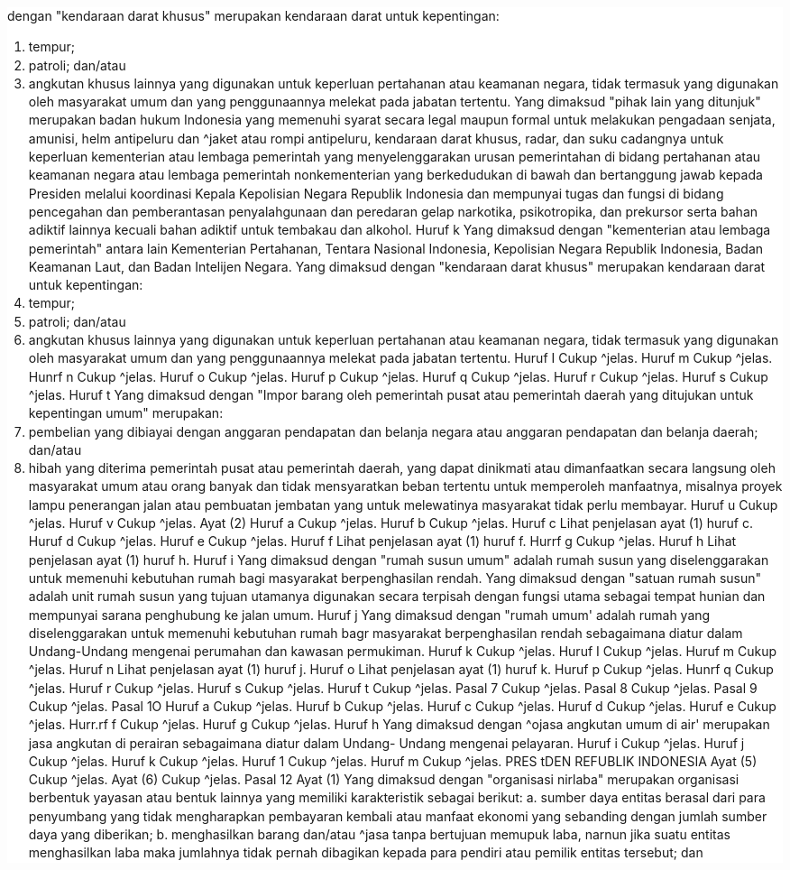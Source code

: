 dengan "kendaraan darat khusus" merupakan kendaraan darat untuk kepentingan:
1. tempur;
2. patroli; dan/atau
3. angkutan khusus lainnya yang digunakan untuk keperluan pertahanan atau keamanan negara, tidak termasuk yang digunakan oleh masyarakat umum dan yang penggunaannya melekat pada jabatan tertentu. Yang dimaksud "pihak lain yang ditunjuk" merupakan badan hukum Indonesia yang memenuhi syarat secara legal maupun formal untuk melakukan pengadaan senjata, amunisi, helm antipeluru dan ^jaket atau rompi antipeluru, kendaraan darat khusus, radar, dan suku cadangnya untuk keperluan kementerian atau lembaga pemerintah yang menyelenggarakan urusan pemerintahan di bidang pertahanan atau keamanan negara atau lembaga pemerintah nonkementerian yang berkedudukan di bawah dan bertanggung jawab kepada Presiden melalui koordinasi Kepala Kepolisian Negara Republik Indonesia dan mempunyai tugas dan fungsi di bidang pencegahan dan pemberantasan penyalahgunaan dan peredaran gelap narkotika, psikotropika, dan prekursor serta bahan adiktif lainnya kecuali bahan adiktif untuk tembakau dan alkohol. Huruf k Yang dimaksud dengan "kementerian atau lembaga pemerintah" antara lain Kementerian Pertahanan, Tentara Nasional Indonesia, Kepolisian Negara Republik Indonesia, Badan Keamanan Laut, dan Badan Intelijen Negara. Yang dimaksud dengan "kendaraan darat khusus" merupakan kendaraan darat untuk kepentingan:
1. tempur;
2. patroli; dan/atau
3. angkutan khusus lainnya yang digunakan untuk keperluan pertahanan atau keamanan negara, tidak termasuk yang digunakan oleh masyarakat umum dan yang penggunaannya melekat pada jabatan tertentu. Huruf I Cukup ^jelas. Huruf m Cukup ^jelas. Hunrf n Cukup ^jelas. Huruf o Cukup ^jelas. Huruf p Cukup ^jelas. Huruf q Cukup ^jelas. Huruf r Cukup ^jelas. Huruf s Cukup ^jelas. Huruf t Yang dimaksud dengan "Impor barang oleh pemerintah pusat atau pemerintah daerah yang ditujukan untuk kepentingan umum" merupakan:
1. pembelian yang dibiayai dengan anggaran pendapatan dan belanja negara atau anggaran pendapatan dan belanja daerah; dan/atau
2. hibah yang diterima pemerintah pusat atau pemerintah daerah, yang dapat dinikmati atau dimanfaatkan secara langsung oleh masyarakat umum atau orang banyak dan tidak mensyaratkan beban tertentu untuk memperoleh manfaatnya, misalnya proyek lampu penerangan jalan atau pembuatan jembatan yang untuk melewatinya masyarakat tidak perlu membayar. Huruf u Cukup ^jelas. Huruf v Cukup ^jelas. Ayat (2) Huruf a Cukup ^jelas. Huruf b Cukup ^jelas. Huruf c Lihat penjelasan ayat (1) huruf c. Huruf d Cukup ^jelas. Huruf e Cukup ^jelas. Huruf f Lihat penjelasan ayat (1) huruf f. Hurrf g Cukup ^jelas. Huruf h Lihat penjelasan ayat (1) huruf h. Huruf i Yang dimaksud dengan "rumah susun umum" adalah rumah susun yang diselenggarakan untuk memenuhi kebutuhan rumah bagi masyarakat berpenghasilan rendah. Yang dimaksud dengan "satuan rumah susun" adalah unit rumah susun yang tujuan utamanya digunakan secara terpisah dengan fungsi utama sebagai tempat hunian dan mempunyai sarana penghubung ke jalan umum. Huruf j Yang dimaksud dengan "rumah umum' adalah rumah yang diselenggarakan untuk memenuhi kebutuhan rumah bagr masyarakat berpenghasilan rendah sebagaimana diatur dalam Undang-Undang mengenai perumahan dan kawasan permukiman. Huruf k Cukup ^jelas. Huruf I Cukup ^jelas. Huruf m Cukup ^jelas. Huruf n Lihat penjelasan ayat (1) huruf j. Huruf o Lihat penjelasan ayat (1) huruf k. Huruf p Cukup ^jelas. Hunrf q Cukup ^jelas. Huruf r Cukup ^jelas. Huruf s Cukup ^jelas. Huruf t Cukup ^jelas. Pasal 7 Cukup ^jelas. Pasal 8 Cukup ^jelas. Pasal 9 Cukup ^jelas. Pasal 1O Huruf a Cukup ^jelas. Huruf b Cukup ^jelas. Huruf c Cukup ^jelas. Huruf d Cukup ^jelas. Huruf e Cukup ^jelas. Hurr.rf f Cukup ^jelas. Huruf g Cukup ^jeIas. Huruf h Yang dimaksud dengan ^ojasa angkutan umum di air' merupakan jasa angkutan di perairan sebagaimana diatur dalam Undang- Undang mengenai pelayaran. Huruf i Cukup ^jelas. Huruf j Cukup ^jelas. Huruf k Cukup ^jelas. Huruf 1 Cukup ^jelas. Huruf m Cukup ^jelas. PRES tDEN REFUBLIK INDONESIA Ayat (5) Cukup ^jelas. Ayat (6) Cukup ^jelas. Pasal 12 Ayat (1) Yang dimaksud dengan "organisasi nirlaba" merupakan organisasi berbentuk yayasan atau bentuk lainnya yang memiliki karakteristik sebagai berikut:
a. sumber daya entitas berasal dari para penyumbang yang tidak mengharapkan pembayaran kembali atau manfaat ekonomi yang sebanding dengan jumlah sumber daya yang diberikan;
b. menghasilkan barang dan/atau ^jasa tanpa bertujuan memupuk laba, narnun jika suatu entitas menghasilkan laba maka jumlahnya tidak pernah dibagikan kepada para pendiri atau pemilik entitas tersebut; dan